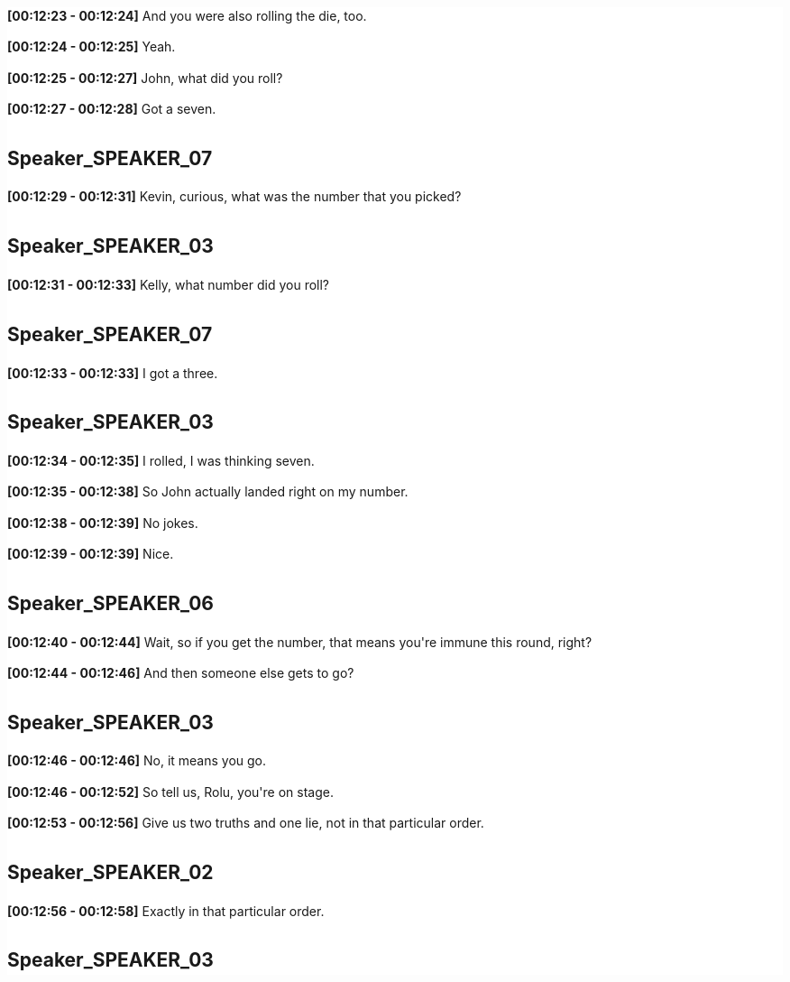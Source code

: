 **[00:12:23 - 00:12:24]** And you were also rolling the die, too.

**[00:12:24 - 00:12:25]** Yeah.

**[00:12:25 - 00:12:27]** John, what did you roll?

**[00:12:27 - 00:12:28]** Got a seven.


## Speaker_SPEAKER_07

**[00:12:29 - 00:12:31]** Kevin, curious, what was the number that you picked?


## Speaker_SPEAKER_03

**[00:12:31 - 00:12:33]** Kelly, what number did you roll?


## Speaker_SPEAKER_07

**[00:12:33 - 00:12:33]** I got a three.


## Speaker_SPEAKER_03

**[00:12:34 - 00:12:35]** I rolled, I was thinking seven.

**[00:12:35 - 00:12:38]** So John actually landed right on my number.

**[00:12:38 - 00:12:39]** No jokes.

**[00:12:39 - 00:12:39]** Nice.


## Speaker_SPEAKER_06

**[00:12:40 - 00:12:44]** Wait, so if you get the number, that means you're immune this round, right?

**[00:12:44 - 00:12:46]** And then someone else gets to go?


## Speaker_SPEAKER_03

**[00:12:46 - 00:12:46]** No, it means you go.

**[00:12:46 - 00:12:52]** So tell us, Rolu, you're on stage.

**[00:12:53 - 00:12:56]** Give us two truths and one lie, not in that particular order.


## Speaker_SPEAKER_02

**[00:12:56 - 00:12:58]** Exactly in that particular order.


## Speaker_SPEAKER_03
